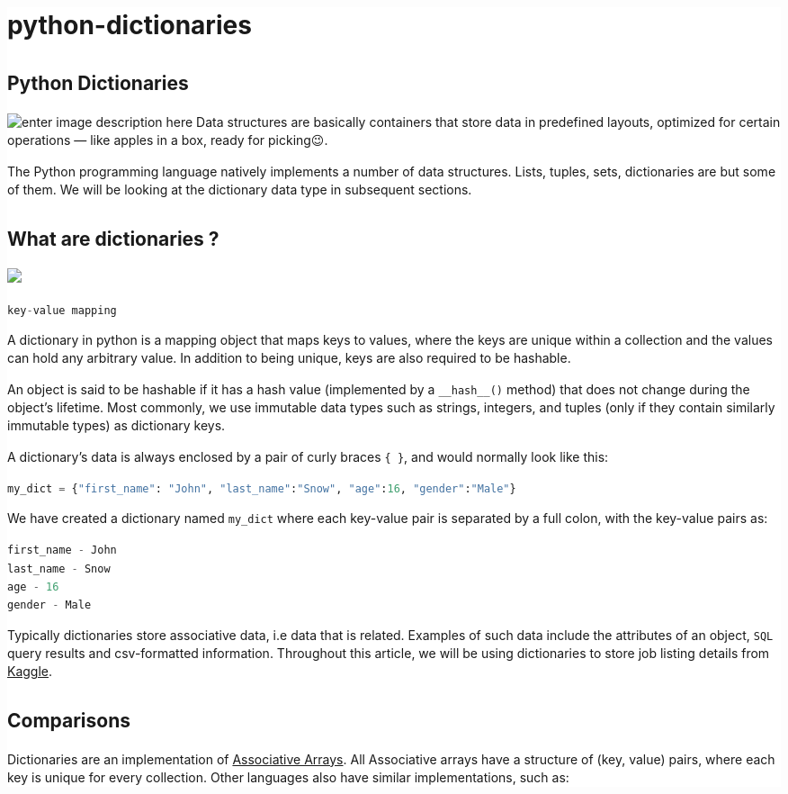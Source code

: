 # python-dictionaries

## Python Dictionaries

![enter image description here](https://miro.medium.com/max/690/1*jsgLaIkhgF7SzQS1FWIPug.jpeg) Data structures are basically containers that store data in predefined layouts, optimized for certain operations — like apples in a box, ready for picking😉.

The Python programming language natively implements a number of data structures. Lists, tuples, sets, dictionaries are but some of them. We will be looking at the dictionary data type in subsequent sections.

## What are dictionaries ?

![](https://miro.medium.com/max/519/1*oNuaSOlSozUchdxiOE1ieQ.jpeg)

```python
key-value mapping
```

A dictionary in python is a mapping object that maps keys to values, where the keys are unique within a collection and the values can hold any arbitrary value. In addition to being unique, keys are also required to be hashable.

An object is said to be hashable if it has a hash value \(implemented by a `__hash__()` method\) that does not change during the object’s lifetime. Most commonly, we use immutable data types such as strings, integers, and tuples \(only if they contain similarly immutable types\) as dictionary keys.

A dictionary’s data is always enclosed by a pair of curly braces `{ }`, and would normally look like this:

```python
my_dict = {"first_name": "John", "last_name":"Snow", "age":16, "gender":"Male"}
```

We have created a dictionary named `my_dict` where each key-value pair is separated by a full colon, with the key-value pairs as:

```python
first_name - John
last_name - Snow
age - 16
gender - Male
```

Typically dictionaries store associative data, i.e data that is related. Examples of such data include the attributes of an object, `SQL` query results and csv-formatted information. Throughout this article, we will be using dictionaries to store job listing details from [Kaggle](https://www.kaggle.com/ardenn/brighter-monday-job-listings/data).

## Comparisons

Dictionaries are an implementation of [Associative Arrays](https://en.wikipedia.org/wiki/Associative_array). All Associative arrays have a structure of \(key, value\) pairs, where each key is unique for every collection. Other languages also have similar implementations, such as:
